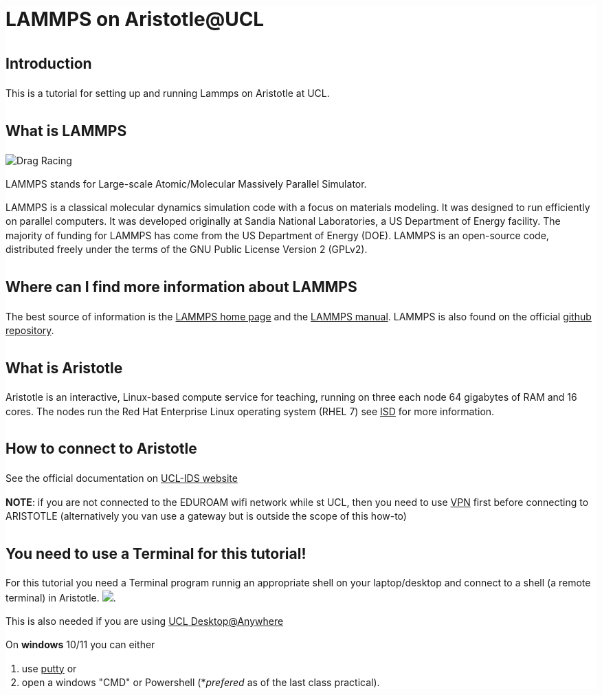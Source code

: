# LAMMPS on Aristotle@UCL

## Introduction 
This is a tutorial for setting up and running Lammps on Aristotle at UCL. 

## What is LAMMPS
![Drag Racing](lammps-logo.png)

LAMMPS stands for Large-scale Atomic/Molecular Massively Parallel Simulator.

LAMMPS is a classical molecular dynamics simulation code with a focus on materials modeling. It was designed to run efficiently on parallel computers. It was developed originally at Sandia National Laboratories, a US Department of Energy facility. The majority of funding for LAMMPS has come from the US Department of Energy (DOE). LAMMPS is an open-source code, distributed freely under the terms of the GNU Public License Version 2 (GPLv2).

## Where can I find more information about LAMMPS
The best source of information is the [LAMMPS home page](https://www.lammps.org) and the [LAMMPS manual](https://docs.lammps.org/Manual.html). LAMMPS is also found on the official [github repository](https://github.com/lammps/lammps).

## What is Aristotle
Aristotle is an interactive, Linux-based compute service for teaching, running on three each node 64 gigabytes of RAM and 16 cores. 
The nodes run the Red Hat Enterprise Linux operating system (RHEL 7)
see [ISD](
 https://www.rc.ucl.ac.uk/docs/Other_Services/Aristotle/) for more information.

## How to connect to Aristotle 
See the official documentation on [UCL-IDS website](https://www.rc.ucl.ac.uk/docs/howto/)

**NOTE**: if you are not connected to the EDUROAM wifi network while st UCL, then you need to use [VPN](https://www.ucl.ac.uk/isd/services/get-connected/ucl-virtual-private-network-vpn) first before connecting to ARISTOTLE (alternatively you van use a gateway but is outside the scope of this how-to)

## You need to use a Terminal for this tutorial!
For this tutorial you need a Terminal program runnig an appropriate shell on your laptop/desktop and connect to a shell (a remote terminal) in Aristotle. ![](Linux_command-line._Bash._GNOME_Terminal._screenshot.png).

This is also needed if you are using [UCL Desktop@Anywhere](https://www.ucl.ac.uk/isd/services/computers/remote-access/desktopucl-anywhere)

On **windows** 10/11 you can either 

1. use [putty](https://www.rc.ucl.ac.uk/docs/howto/#windows-putty) or 
2. open a windows "CMD" or Powershell (**prefered* as of the last class practical).
